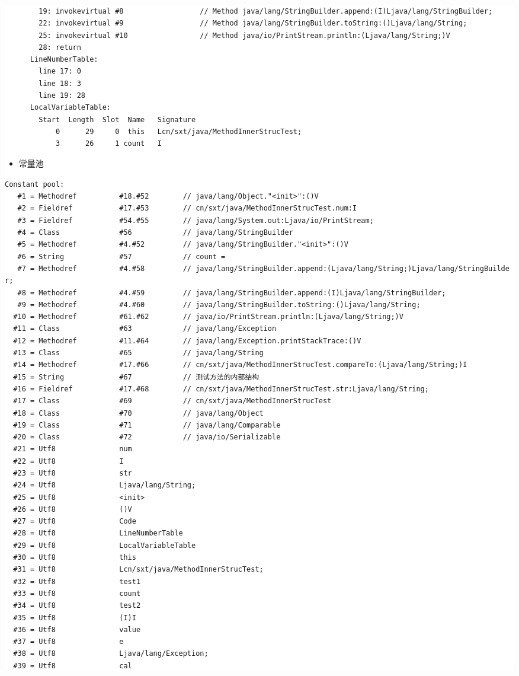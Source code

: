 ~~~
        19: invokevirtual #8                  // Method java/lang/StringBuilder.append:(I)Ljava/lang/StringBuilder;
        22: invokevirtual #9                  // Method java/lang/StringBuilder.toString:()Ljava/lang/String;
        25: invokevirtual #10                 // Method java/io/PrintStream.println:(Ljava/lang/String;)V
        28: return
      LineNumberTable:
        line 17: 0
        line 18: 3
        line 19: 28
      LocalVariableTable:
        Start  Length  Slot  Name   Signature
            0      29     0  this   Lcn/sxt/java/MethodInnerStrucTest;
            3      26     1 count   I

~~~

* 常量池
~~~
Constant pool:
   #1 = Methodref          #18.#52        // java/lang/Object."<init>":()V
   #2 = Fieldref           #17.#53        // cn/sxt/java/MethodInnerStrucTest.num:I
   #3 = Fieldref           #54.#55        // java/lang/System.out:Ljava/io/PrintStream;
   #4 = Class              #56            // java/lang/StringBuilder
   #5 = Methodref          #4.#52         // java/lang/StringBuilder."<init>":()V
   #6 = String             #57            // count =
   #7 = Methodref          #4.#58         // java/lang/StringBuilder.append:(Ljava/lang/String;)Ljava/lang/StringBuilder;
   #8 = Methodref          #4.#59         // java/lang/StringBuilder.append:(I)Ljava/lang/StringBuilder;
   #9 = Methodref          #4.#60         // java/lang/StringBuilder.toString:()Ljava/lang/String;
  #10 = Methodref          #61.#62        // java/io/PrintStream.println:(Ljava/lang/String;)V
  #11 = Class              #63            // java/lang/Exception
  #12 = Methodref          #11.#64        // java/lang/Exception.printStackTrace:()V
  #13 = Class              #65            // java/lang/String
  #14 = Methodref          #17.#66        // cn/sxt/java/MethodInnerStrucTest.compareTo:(Ljava/lang/String;)I
  #15 = String             #67            // 测试方法的内部结构
  #16 = Fieldref           #17.#68        // cn/sxt/java/MethodInnerStrucTest.str:Ljava/lang/String;
  #17 = Class              #69            // cn/sxt/java/MethodInnerStrucTest
  #18 = Class              #70            // java/lang/Object
  #19 = Class              #71            // java/lang/Comparable
  #20 = Class              #72            // java/io/Serializable
  #21 = Utf8               num
  #22 = Utf8               I
  #23 = Utf8               str
  #24 = Utf8               Ljava/lang/String;
  #25 = Utf8               <init>
  #26 = Utf8               ()V
  #27 = Utf8               Code
  #28 = Utf8               LineNumberTable
  #29 = Utf8               LocalVariableTable
  #30 = Utf8               this
  #31 = Utf8               Lcn/sxt/java/MethodInnerStrucTest;
  #32 = Utf8               test1
  #33 = Utf8               count
  #34 = Utf8               test2
  #35 = Utf8               (I)I
  #36 = Utf8               value
  #37 = Utf8               e
  #38 = Utf8               Ljava/lang/Exception;
  #39 = Utf8               cal
~~~